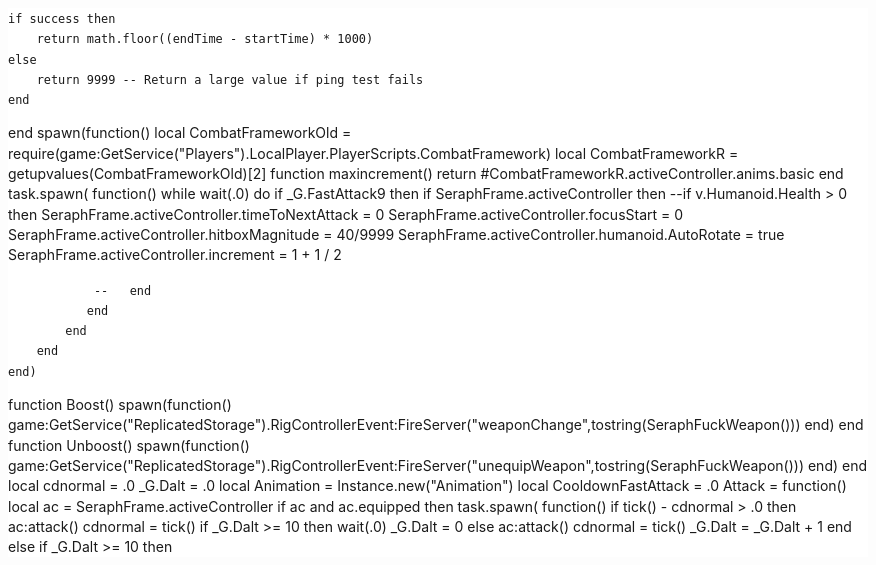     if success then
        return math.floor((endTime - startTime) * 1000)
    else
        return 9999 -- Return a large value if ping test fails
    end
end
spawn(function()
    local CombatFrameworkOld = require(game:GetService("Players").LocalPlayer.PlayerScripts.CombatFramework)
    local CombatFrameworkR = getupvalues(CombatFrameworkOld)[2]
    function maxincrement()
        return #CombatFrameworkR.activeController.anims.basic
    end
task.spawn(
	function()
		while wait(.0) do
			if  _G.FastAttack9 then
				if SeraphFrame.activeController then
					--if v.Humanoid.Health > 0 then
					SeraphFrame.activeController.timeToNextAttack = 0
					SeraphFrame.activeController.focusStart = 0
					SeraphFrame.activeController.hitboxMagnitude = 40/9999
					SeraphFrame.activeController.humanoid.AutoRotate = true
					SeraphFrame.activeController.increment = 1 + 1 / 2
					
				--   end
               end
			end
		end
	end)
function Boost()
	spawn(function()
		game:GetService("ReplicatedStorage").RigControllerEvent:FireServer("weaponChange",tostring(SeraphFuckWeapon()))
	end)
end
function Unboost()
	spawn(function()
		game:GetService("ReplicatedStorage").RigControllerEvent:FireServer("unequipWeapon",tostring(SeraphFuckWeapon()))
	end)
end
local cdnormal = .0
_G.Dalt = .0
local Animation = Instance.new("Animation")
local CooldownFastAttack = .0
Attack = function()
	local ac = SeraphFrame.activeController
	if ac and ac.equipped then
		task.spawn(
			function()
				if tick() - cdnormal > .0 then
					ac:attack()
					cdnormal = tick()
					if _G.Dalt >= 10 then
						wait(.0)
						_G.Dalt = 0
					else
						ac:attack()
						cdnormal = tick()
						_G.Dalt = _G.Dalt + 1
					end
				else
					if _G.Dalt >= 10 then
